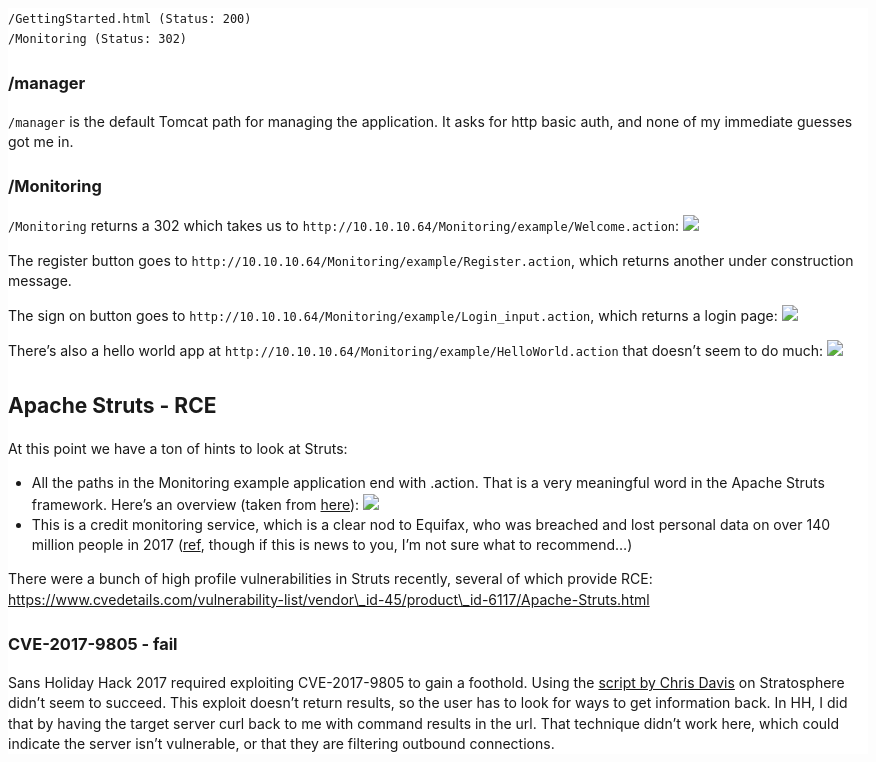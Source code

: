 ```
/GettingStarted.html (Status: 200)
/Monitoring (Status: 302)

```

### /manager

`/manager` is the default Tomcat path for managing the application. It asks for http basic auth, and none of my immediate guesses got me in.

### /Monitoring

`/Monitoring` returns a 302 which takes us to `http://10.10.10.64/Monitoring/example/Welcome.action`:
![](https://0xdfimages.gitlab.io/img/stratosphere-web80-monitoring-root.png)

The register button goes to `http://10.10.10.64/Monitoring/example/Register.action`, which returns another under construction message.

The sign on button goes to `http://10.10.10.64/Monitoring/example/Login_input.action`, which returns a login page:
![](https://0xdfimages.gitlab.io/img/stratosphere-web80-monitoring-login.png)

There’s also a hello world app at `http://10.10.10.64/Monitoring/example/HelloWorld.action` that doesn’t seem to do much:
![](https://0xdfimages.gitlab.io/img/stratosphere-web80-monitoring-helloworld.png)

## Apache Struts - RCE

At this point we have a ton of hints to look at Struts:
- All the paths in the Monitoring example application end with .action. That is a very meaningful word in the Apache Struts framework. Here’s an overview (taken from [here](https://netbeans.org/kb/docs/web/quickstart-webapps-struts.html)):
  ![](https://0xdfimages.gitlab.io/img/stratosphere-struts.png)
- This is a credit monitoring service, which is a clear nod to Equifax, who was breached and lost personal data on over 140 million people in 2017 ([ref](https://www.synopsis.com/blogs/software-security/equifax-apache-struts-cve-2017-5638-vulnerability/), though if this is news to you, I’m not sure what to recommend…)

There were a bunch of high profile vulnerabilities in Struts recently, several of which provide RCE:
https://www.cvedetails.com/vulnerability-list/vendor\_id-45/product\_id-6117/Apache-Struts.html

### CVE-2017-9805 - fail

Sans Holiday Hack 2017 required exploiting CVE-2017-9805 to gain a foothold. Using the [script by Chris Davis](https://github.com/chrisjd20/cve-2017-9805.py/blob/master/cve-2017-9805.py) on Stratosphere didn’t seem to succeed. This exploit doesn’t return results, so the user has to look for ways to get information back. In HH, I did that by having the target server curl back to me with command results in the url. That technique didn’t work here, which could indicate the server isn’t vulnerable, or that they are filtering outbound connections.
